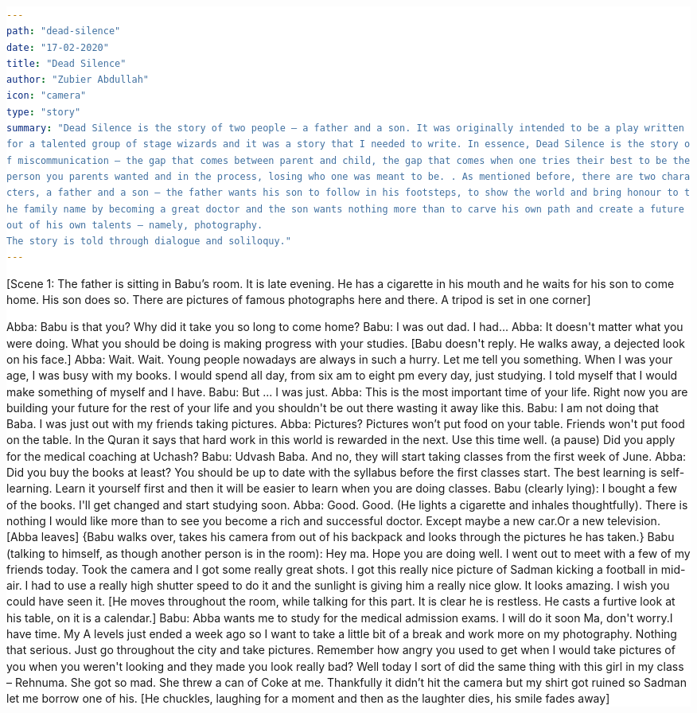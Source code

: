 ```yaml
---
path: "dead-silence"
date: "17-02-2020"
title: "Dead Silence"
author: "Zubier Abdullah"
icon: "camera"
type: "story"
summary: "Dead Silence is the story of two people – a father and a son. It was originally intended to be a play written for a talented group of stage wizards and it was a story that I needed to write. In essence, Dead Silence is the story of miscommunication – the gap that comes between parent and child, the gap that comes when one tries their best to be the person you parents wanted and in the process, losing who one was meant to be. . As mentioned before, there are two characters, a father and a son – the father wants his son to follow in his footsteps, to show the world and bring honour to the family name by becoming a great doctor and the son wants nothing more than to carve his own path and create a future out of his own talents – namely, photography. 
The story is told through dialogue and soliloquy."
---
```


[Scene 1: The father is sitting in Babu’s room. It is late evening. He has a cigarette in his mouth and he waits for his son to come home. His son does so. There are pictures of famous photographs here and there. A tripod is set in one corner]

Abba: Babu is that you? Why did it take you so long to come home?
Babu: I was out dad. I had...
Abba: It doesn't matter what you were doing. What you should be doing is making progress with your studies.
[Babu doesn't reply. He walks away, a dejected look on his face.]
Abba: Wait. Wait. Young people nowadays are always in such a hurry. Let me tell you something. When I was your age, I was busy with my books. I would spend all day, from six am to eight pm every day, just studying. I told myself that I would make something of myself and I have.
Babu: But ... I was just.
Abba: This is the most important time of your life. Right now you are building your future for the rest of your life and you shouldn't be out there wasting it away like this.
Babu: I am not doing that Baba. I was just out with my friends taking pictures.
Abba: Pictures? Pictures won’t put food on your table. Friends won't put food on the table. In the Quran it says that hard work in this world is rewarded in the next. Use this time well. (a pause) Did you apply for the medical coaching at Uchash?
Babu: Udvash Baba. And no, they will start taking classes from the first week of June.
Abba: Did you buy the books at least? You should be up to date with the syllabus before the first classes start. The best learning is self-learning. Learn it yourself first and then it will be easier to learn when you are doing classes.
Babu (clearly lying): I bought a few of the books. I'll get changed and start studying soon.
Abba: Good. Good. (He lights a cigarette and inhales thoughtfully). There is nothing I would like more than to see you become a rich and successful doctor. Except maybe a new car.Or a new television.
[Abba leaves]
{Babu walks over, takes his camera from out of his backpack and looks through the pictures he has taken.}
Babu (talking to himself, as though another person is in the room): Hey ma. Hope you are doing well. I went out to meet with a few of my friends today. Took the camera and I got some really great shots. I got this really nice picture of Sadman kicking a football in mid-air. I had to use a really high shutter speed to do it and the sunlight is giving him a really nice glow. It looks amazing. I wish you could have seen it.
[He moves throughout the room, while talking for this part. It is clear he is restless. He casts a furtive look at his table, on it is a calendar.]
Babu: Abba wants me to study for the medical admission exams. I will do it soon Ma, don't worry.I have time. My A levels just ended a week ago so I want to take a little bit of a break and work more on my photography. Nothing that serious. Just go throughout the city and take pictures. Remember how angry you used to get when I would take pictures of you when you weren't looking and they made you look really bad? Well today I sort of did the same thing with this girl in my class – Rehnuma. She got so mad. She threw a can of Coke at me. Thankfully it didn’t hit the camera but my shirt got ruined so Sadman let me borrow one of his.
[He chuckles, laughing for a moment and then as the laughter dies, his smile fades away]